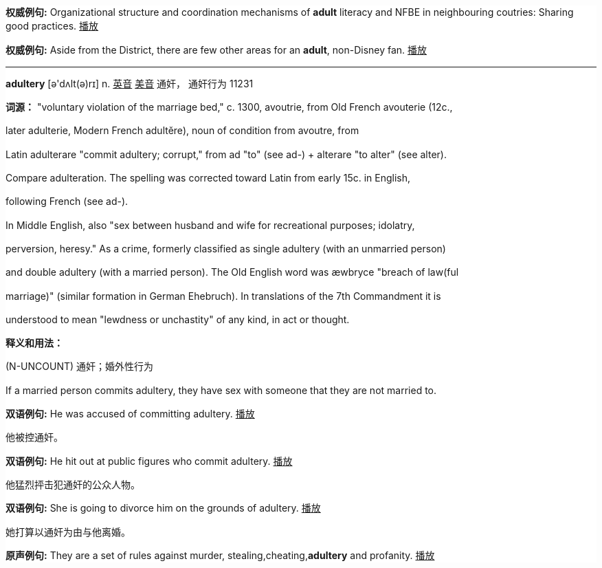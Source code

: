 **权威例句:** Organizational structure and coordination mechanisms of **adult** literacy and NFBE in neighbouring coutries: Sharing good practices.  [播放](https://dict.youdao.com/dictvoice?audio=Organizational+structure+and+coordination+mechanisms+of+adult+literacy+and+NFBE+in+neighbouring+coutries%3A+Sharing+good+practices.+&le=eng&type=2)

**权威例句:** Aside from the District, there are few other areas for an **adult**, non-Disney fan.  [播放](https://dict.youdao.com/dictvoice?audio=Aside+from+the+District%2C+there+are+few+other+areas+for+an+adult%2C+non-Disney+fan.+&le=eng&type=2)



***

**adultery**  \[ə'dʌlt(ə)rɪ] n.  [英音](https://dict.youdao.com/dictvoice?audio=adultery\&type=1)  [美音](https://dict.youdao.com/dictvoice?audio=adultery\&type=2) 通奸， 通奸行为 11231

**词源：** "voluntary violation of the marriage bed," c. 1300, avoutrie, from Old French avouterie (12c.,

later adulterie, Modern French adultĕre), noun of condition from avoutre, from

Latin adulterare "commit adultery; corrupt," from ad "to" (see ad-) + alterare "to alter" (see alter).

Compare adulteration. The spelling was corrected toward Latin from early 15c. in English,

following French (see ad-).

In Middle English, also "sex between husband and wife for recreational purposes; idolatry,

perversion, heresy." As a crime, formerly classified as single adultery (with an unmarried person)

and double adultery (with a married person). The Old English word was æwbryce "breach of law(ful

marriage)" (similar formation in German Ehebruch). In translations of the 7th Commandment it is

understood to mean "lewdness or unchastity" of any kind, in act or thought.

**释义和用法：**

(N-UNCOUNT) 通奸；婚外性行为&#x20;

If a married person commits adultery, they have sex with someone that they are not married to.



**双语例句:** He was accused of committing adultery. [播放](https://dict.youdao.com/dictvoice?audio=He+was+accused+of+committing+adultery.&le=eng&le=eng&type=2)

他被控通奸。 

**双语例句:** He hit out at public figures who commit adultery. [播放](https://dict.youdao.com/dictvoice?audio=He+hit+out+at+public+figures+who+commit+adultery.&le=eng&le=eng&type=2)

他猛烈抨击犯通奸的公众人物。 

**双语例句:** She is going to divorce him on the grounds of adultery. [播放](https://dict.youdao.com/dictvoice?audio=She+is+going+to+divorce+him+on+the+grounds+of+adultery.&le=eng&le=eng&type=2)

她打算以通奸为由与他离婚。 

**原声例句:** They are a set of rules against murder, stealing,cheating,**adultery** and profanity. [播放](https://dict.youdao.com/pureaudio?docid=-7408892526416162650)
